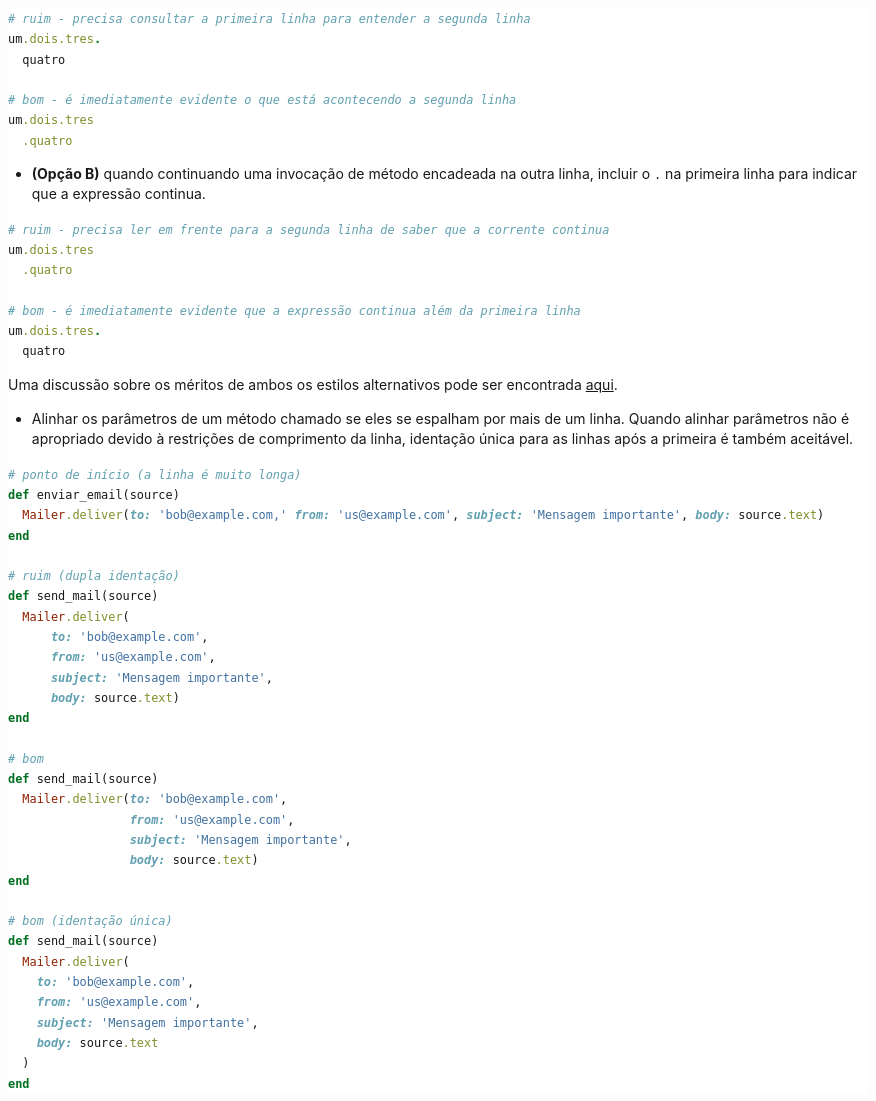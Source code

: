 ```Ruby
# ruim - precisa consultar a primeira linha para entender a segunda linha
um.dois.tres.
  quatro

# bom - é imediatamente evidente o que está acontecendo a segunda linha
um.dois.tres
  .quatro
```

* **(Opção B)** quando continuando uma invocação de método encadeada na outra linha, incluir o `.` na primeira linha para indicar que a
expressão continua.

```Ruby
# ruim - precisa ler em frente para a segunda linha de saber que a corrente continua
um.dois.tres
  .quatro

# bom - é imediatamente evidente que a expressão continua além da primeira linha
um.dois.tres.
  quatro
```

Uma discussão sobre os méritos de ambos os estilos alternativos pode ser encontrada [aqui](https://github.com/bbatsov/ruby-style-guide/pull/176).

* Alinhar os parâmetros de um método chamado se eles se espalham por mais de um linha. Quando alinhar parâmetros não é apropriado devido à restrições de comprimento da linha, identação única para as linhas após a primeira é também aceitável.

```Ruby
# ponto de início (a linha é muito longa)
def enviar_email(source)
  Mailer.deliver(to: 'bob@example.com,' from: 'us@example.com', subject: 'Mensagem importante', body: source.text)
end

# ruim (dupla identação)
def send_mail(source)
  Mailer.deliver(
      to: 'bob@example.com',
      from: 'us@example.com',
      subject: 'Mensagem importante',
      body: source.text)
end

# bom
def send_mail(source)
  Mailer.deliver(to: 'bob@example.com',
                 from: 'us@example.com',
                 subject: 'Mensagem importante',
                 body: source.text)
end

# bom (identação única)
def send_mail(source)
  Mailer.deliver(
    to: 'bob@example.com',
    from: 'us@example.com',
    subject: 'Mensagem importante',
    body: source.text
  )
end
```
